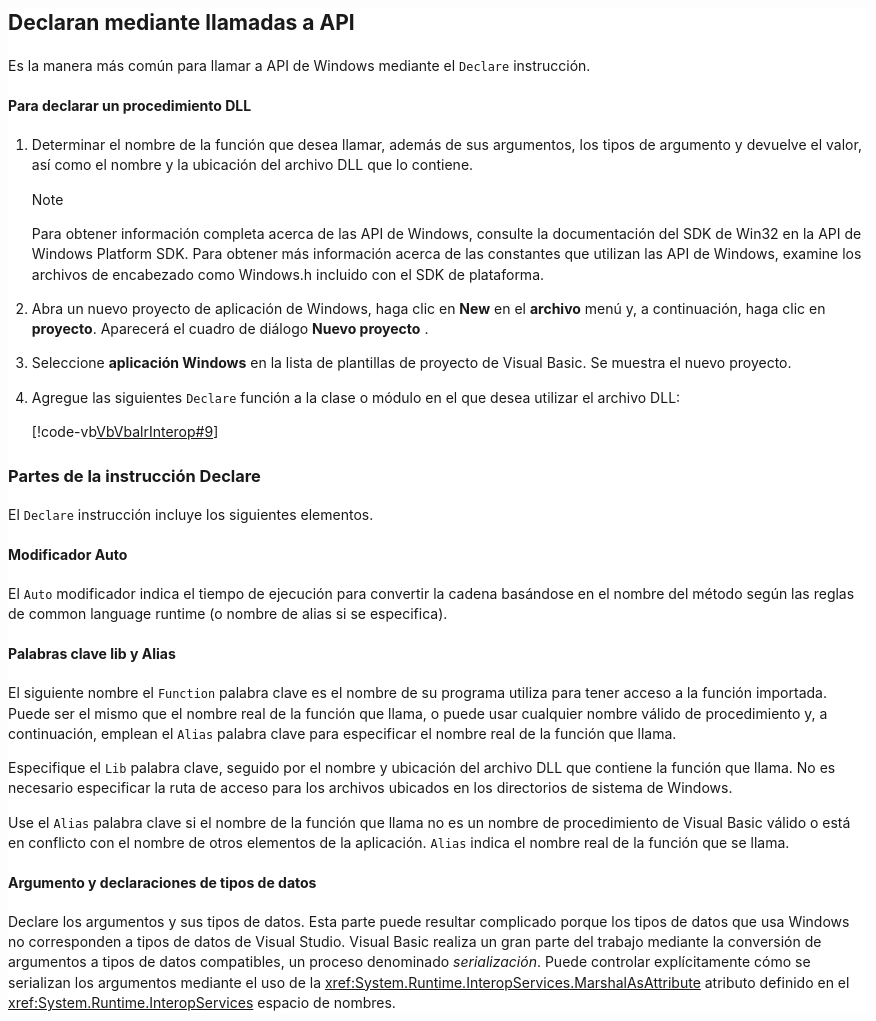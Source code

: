 ## <a name="api-calls-using-declare"></a>Declaran mediante llamadas a API  
 Es la manera más común para llamar a API de Windows mediante el `Declare` instrucción.  
  
#### <a name="to-declare-a-dll-procedure"></a>Para declarar un procedimiento DLL  
  
1. Determinar el nombre de la función que desea llamar, además de sus argumentos, los tipos de argumento y devuelve el valor, así como el nombre y la ubicación del archivo DLL que lo contiene.  
  
    > [!NOTE]
    >  Para obtener información completa acerca de las API de Windows, consulte la documentación del SDK de Win32 en la API de Windows Platform SDK. Para obtener más información acerca de las constantes que utilizan las API de Windows, examine los archivos de encabezado como Windows.h incluido con el SDK de plataforma.  
  
2. Abra un nuevo proyecto de aplicación de Windows, haga clic en **New** en el **archivo** menú y, a continuación, haga clic en **proyecto**. Aparecerá el cuadro de diálogo **Nuevo proyecto** .  
  
3. Seleccione **aplicación Windows** en la lista de plantillas de proyecto de Visual Basic. Se muestra el nuevo proyecto.  
  
4. Agregue las siguientes `Declare` función a la clase o módulo en el que desea utilizar el archivo DLL:  
  
     [!code-vb[VbVbalrInterop#9](~/samples/snippets/visualbasic/VS_Snippets_VBCSharp/VbVbalrInterop/VB/Class1.vb#9)]  
  
### <a name="parts-of-the-declare-statement"></a>Partes de la instrucción Declare  
 El `Declare` instrucción incluye los siguientes elementos.  
  
#### <a name="auto-modifier"></a>Modificador Auto  
 El `Auto` modificador indica el tiempo de ejecución para convertir la cadena basándose en el nombre del método según las reglas de common language runtime (o nombre de alias si se especifica).  
  
#### <a name="lib-and-alias-keywords"></a>Palabras clave lib y Alias  
 El siguiente nombre el `Function` palabra clave es el nombre de su programa utiliza para tener acceso a la función importada. Puede ser el mismo que el nombre real de la función que llama, o puede usar cualquier nombre válido de procedimiento y, a continuación, emplean el `Alias` palabra clave para especificar el nombre real de la función que llama.  
  
 Especifique el `Lib` palabra clave, seguido por el nombre y ubicación del archivo DLL que contiene la función que llama. No es necesario especificar la ruta de acceso para los archivos ubicados en los directorios de sistema de Windows.  
  
 Use el `Alias` palabra clave si el nombre de la función que llama no es un nombre de procedimiento de Visual Basic válido o está en conflicto con el nombre de otros elementos de la aplicación. `Alias` indica el nombre real de la función que se llama.  
  
#### <a name="argument-and-data-type-declarations"></a>Argumento y declaraciones de tipos de datos  
 Declare los argumentos y sus tipos de datos. Esta parte puede resultar complicado porque los tipos de datos que usa Windows no corresponden a tipos de datos de Visual Studio. Visual Basic realiza un gran parte del trabajo mediante la conversión de argumentos a tipos de datos compatibles, un proceso denominado *serialización*. Puede controlar explícitamente cómo se serializan los argumentos mediante el uso de la <xref:System.Runtime.InteropServices.MarshalAsAttribute> atributo definido en el <xref:System.Runtime.InteropServices> espacio de nombres.  
  